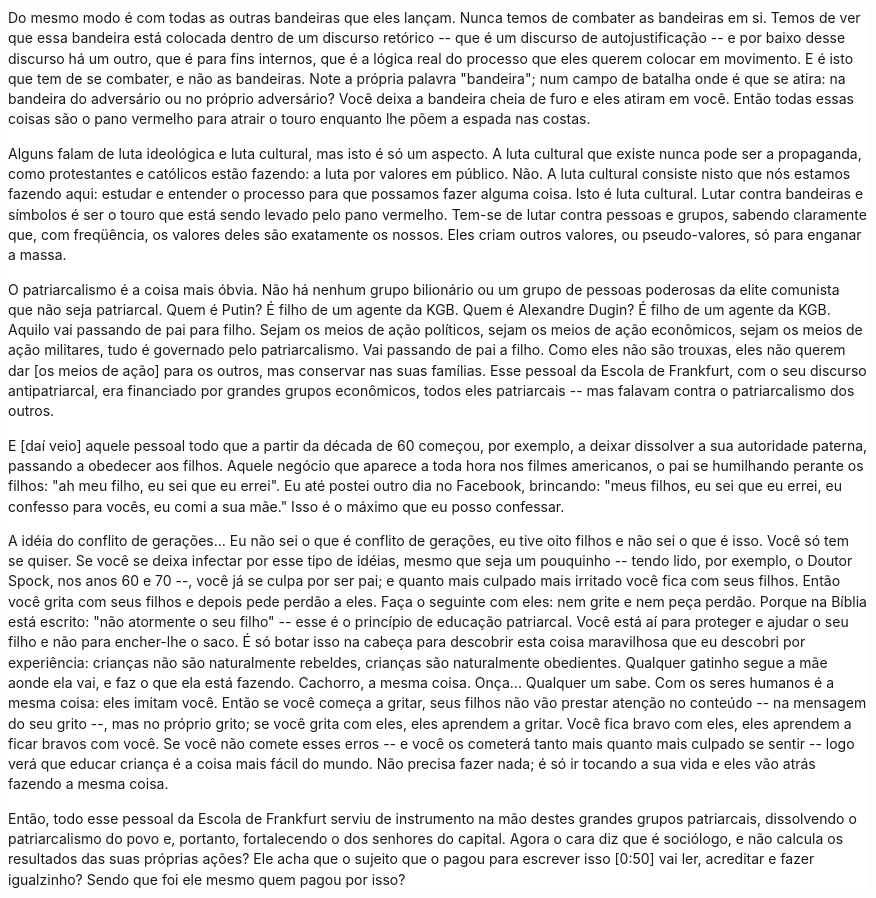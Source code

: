 Do mesmo modo é com todas as outras bandeiras que eles lançam. Nunca temos de combater as bandeiras em si. Temos de ver que essa bandeira está colocada dentro de um discurso retórico -- que é um discurso de autojustificação -- e por baixo desse discurso há um outro, que é para fins internos, que é a lógica real do processo que eles querem colocar em movimento. E é isto que tem de se combater, e não as bandeiras. Note a própria palavra "bandeira"; num campo de batalha onde é que se atira: na bandeira do adversário ou no próprio adversário? Você deixa a bandeira cheia de furo e eles atiram em você. Então todas essas coisas são o pano vermelho para atrair o touro enquanto lhe põem a espada nas costas.

Alguns falam de luta ideológica e luta cultural, mas isto é só um aspecto. A luta cultural que existe nunca pode ser a propaganda, como protestantes e católicos estão fazendo: a luta por valores em público. Não. A luta cultural consiste nisto que nós estamos fazendo aqui: estudar e entender o processo para que possamos fazer alguma coisa. Isto é luta cultural. Lutar contra bandeiras e símbolos é ser o touro que está sendo levado pelo pano vermelho. Tem-se de lutar contra pessoas e grupos, sabendo claramente que, com freqüência, os valores deles são exatamente os nossos. Eles criam outros valores, ou pseudo-valores, só para enganar a massa.

O patriarcalismo é a coisa mais óbvia. Não há nenhum grupo bilionário ou um grupo de pessoas poderosas da elite comunista que não seja patriarcal. Quem é Putin? É filho de um agente da KGB. Quem é Alexandre Dugin? É filho de um agente da KGB. Aquilo vai passando de pai para filho. Sejam os meios de ação políticos, sejam os meios de ação econômicos, sejam os meios de ação militares, tudo é governado pelo patriarcalismo. Vai passando de pai a filho. Como eles não são trouxas, eles não querem dar \[os meios de ação\] para os outros, mas conservar nas suas famílias. Esse pessoal da Escola de Frankfurt, com o seu discurso antipatriarcal, era financiado por grandes grupos econômicos, todos eles patriarcais -- mas falavam contra o patriarcalismo dos outros.

E \[daí veio\] aquele pessoal todo que a partir da década de 60 começou, por exemplo, a deixar dissolver a sua autoridade paterna, passando a obedecer aos filhos. Aquele negócio que aparece a toda hora nos filmes americanos, o pai se humilhando perante os filhos: "ah meu filho, eu sei que eu errei". Eu até postei outro dia no Facebook, brincando: "meus filhos, eu sei que eu errei, eu confesso para vocês, eu comi a sua mãe." Isso é o máximo que eu posso confessar.

A idéia do conflito de gerações\... Eu não sei o que é conflito de gerações, eu tive oito filhos e não sei o que é isso. Você só tem se quiser. Se você se deixa infectar por esse tipo de idéias, mesmo que seja um pouquinho -- tendo lido, por exemplo, o Doutor Spock, nos anos 60 e 70 --, você já se culpa por ser pai; e quanto mais culpado mais irritado você fica com seus filhos. Então você grita com seus filhos e depois pede perdão a eles. Faça o seguinte com eles: nem grite e nem peça perdão. Porque na Bíblia está escrito: "não atormente o seu filho" -- esse é o princípio de educação patriarcal. Você está aí para proteger e ajudar o seu filho e não para encher-lhe o saco. É só botar isso na cabeça para descobrir esta coisa maravilhosa que eu descobri por experiência: crianças não são naturalmente rebeldes, crianças são naturalmente obedientes. Qualquer gatinho segue a mãe aonde ela vai, e faz o que ela está fazendo. Cachorro, a mesma coisa. Onça\... Qualquer um sabe. Com os seres humanos é a mesma coisa: eles imitam você. Então se você começa a gritar, seus filhos não vão prestar atenção no conteúdo -- na mensagem do seu grito --, mas no próprio grito; se você grita com eles, eles aprendem a gritar. Você fica bravo com eles, eles aprendem a ficar bravos com você. Se você não comete esses erros -- e você os cometerá tanto mais quanto mais culpado se sentir -- logo verá que educar criança é a coisa mais fácil do mundo. Não precisa fazer nada; é só ir tocando a sua vida e eles vão atrás fazendo a mesma coisa.

Então, todo esse pessoal da Escola de Frankfurt serviu de instrumento na mão destes grandes grupos patriarcais, dissolvendo o patriarcalismo do povo e, portanto, fortalecendo o dos senhores do capital. Agora o cara diz que é sociólogo, e não calcula os resultados das suas próprias ações? Ele acha que o sujeito que o pagou para escrever isso \[0:50\] vai ler, acreditar e fazer igualzinho? Sendo que foi ele mesmo quem pagou por isso?


[^1]: Nota do revisor: Provavelmente se trata de *The Liberal Mind: The Psychological Causes of Political Madness*, de Lyle H. Rossiter.